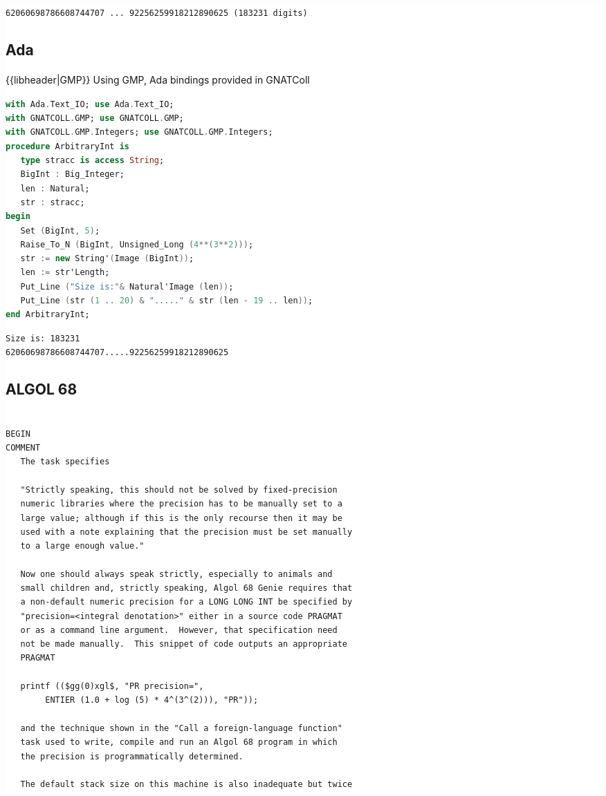 
```txt
62060698786608744707 ... 92256259918212890625 (183231 digits)
```



## Ada

{{libheader|GMP}} Using GMP, Ada bindings provided in GNATColl

```Ada
with Ada.Text_IO; use Ada.Text_IO;
with GNATCOLL.GMP; use GNATCOLL.GMP;
with GNATCOLL.GMP.Integers; use GNATCOLL.GMP.Integers;
procedure ArbitraryInt is
   type stracc is access String;
   BigInt : Big_Integer;
   len : Natural;
   str : stracc;
begin
   Set (BigInt, 5);
   Raise_To_N (BigInt, Unsigned_Long (4**(3**2)));
   str := new String'(Image (BigInt));
   len := str'Length;
   Put_Line ("Size is:"& Natural'Image (len));
   Put_Line (str (1 .. 20) & "....." & str (len - 19 .. len));
end ArbitraryInt;
```

```txt
Size is: 183231
62060698786608744707.....92256259918212890625
```



## ALGOL 68


```algol68

BEGIN
COMMENT
   The task specifies

   "Strictly speaking, this should not be solved by fixed-precision
   numeric libraries where the precision has to be manually set to a
   large value; although if this is the only recourse then it may be
   used with a note explaining that the precision must be set manually
   to a large enough value."

   Now one should always speak strictly, especially to animals and
   small children and, strictly speaking, Algol 68 Genie requires that
   a non-default numeric precision for a LONG LONG INT be specified by
   "precision=<integral denotation>" either in a source code PRAGMAT
   or as a command line argument.  However, that specification need
   not be made manually.  This snippet of code outputs an appropriate
   PRAGMAT

   printf (($gg(0)xgl$, "PR precision=",
	    ENTIER (1.0 + log (5) * 4^(3^(2))), "PR"));

   and the technique shown in the "Call a foreign-language function"
   task used to write, compile and run an Algol 68 program in which
   the precision is programmatically determined.

   The default stack size on this machine is also inadequate but twice
```